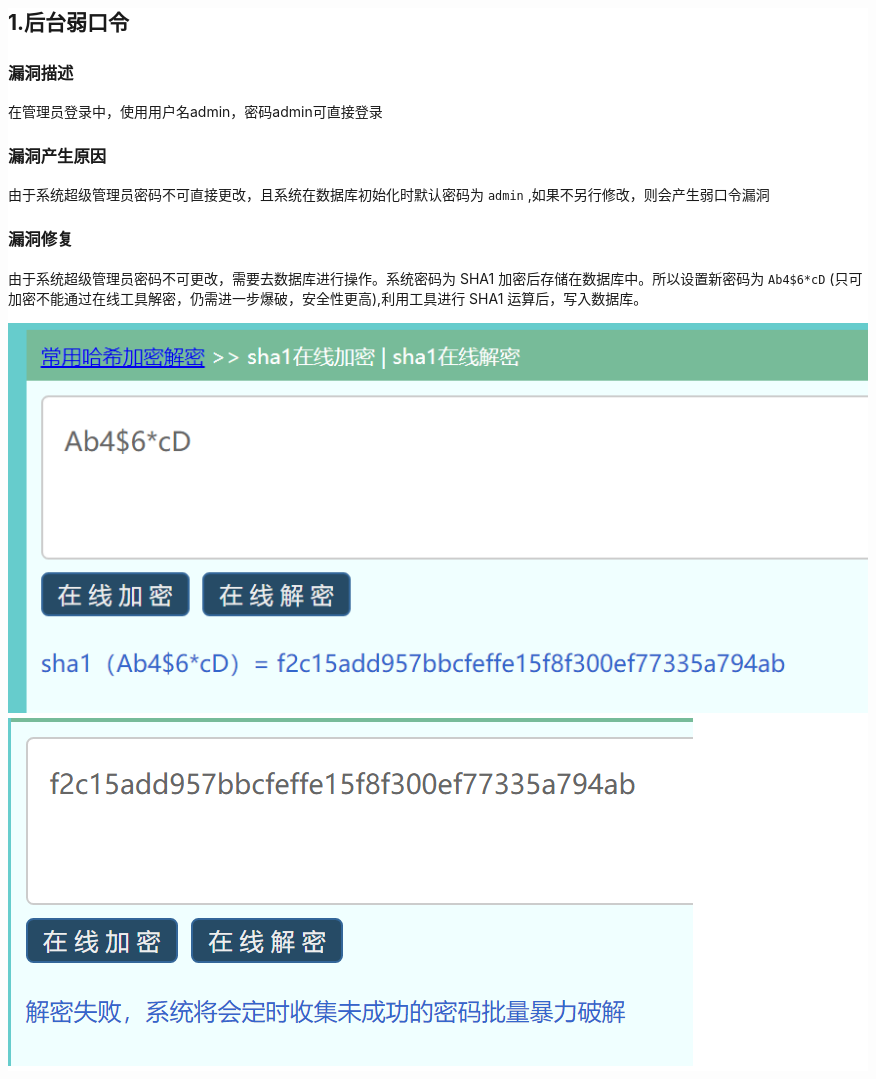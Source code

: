 ## 1.后台弱口令

### 漏洞描述

在管理员登录中，使用用户名admin，密码admin可直接登录

### 漏洞产生原因

由于系统超级管理员密码不可直接更改，且系统在数据库初始化时默认密码为 `admin` ,如果不另行修改，则会产生弱口令漏洞

### 漏洞修复

由于系统超级管理员密码不可更改，需要去数据库进行操作。系统密码为 SHA1 加密后存储在数据库中。所以设置新密码为 `Ab4$6*cD` (只可加密不能通过在线工具解密，仍需进一步爆破，安全性更高),利用工具进行 SHA1 运算后，写入数据库。

![1](img/1.png)
![2](img/2.png)